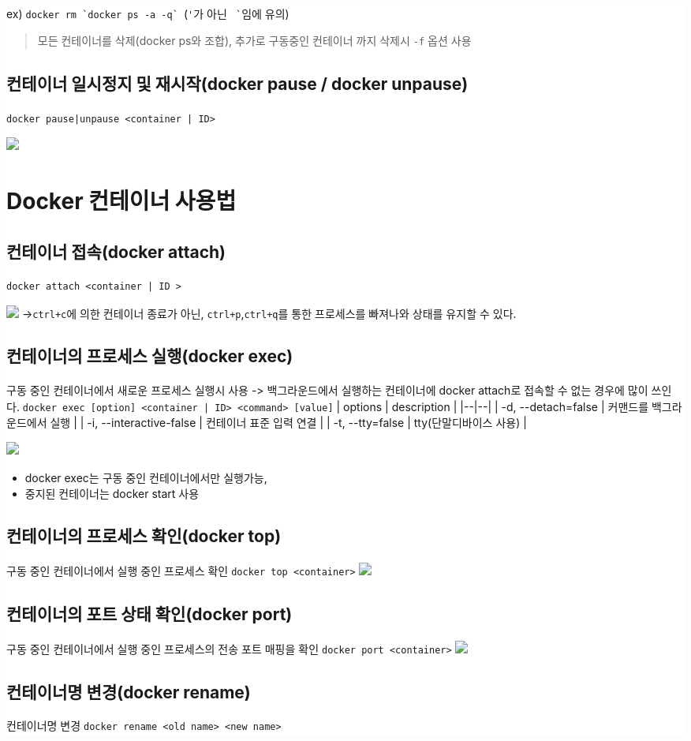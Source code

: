 ex) ``docker rm `docker ps -a -q` ``(`'`가 아닌 ``  ` ``임에 유의)
>모든 컨테이너를 삭제(docker ps와 조합), 추가로 구동중인 컨테이너 까지 삭제시 `-f` 옵션 사용

## 컨테이너 일시정지 및 재시작(docker pause / docker unpause)

`docker pause|unpause <container | ID>`

![](https://lh3.googleusercontent.com/JQ6UdwMtTAWOGEb8vaNc7VetlGLyS1HIgl8J7_PYFxLq6n77hLEc6FeR91PA2oc5BxM_Oos3UcK0637Vz2NRQdrtdud-mE1c2hCzIu9feS6OSFti3WR1pGux93XOxrxKuVlrYmeyQ049sktdaRZBEU6kUFXjOXWRvjdE42Sq6E4e50RuY4QaOIdbuaHNYMQYtFrnLHACafhRBl1CmqMoN4G1rhvBtGkox3M9bRePt_f3sk9bnysvqOmJLwzv98YzufTGouwhX5Vk4ViRc2hNSUx3apyc3D0gvT6Lg2ReFq7cnAU_49lXvDwlRdZ0keSJbBECVXKbcWOFarYpi5oYVfB-pHSMkdyZAhxErwXEwEqKTQafXkLc4D85Wise9NSnbw_CIM69I6XTeu7cDfES_qe-i7qzADuzXMuY4qyctT-r8-5sJr-XfpBJYU0PyyLSgRq_vqvKB35BJbKaKjTX2fFvco9gDvqpqozmL98jhYVEanljCV0fbMof5MV6Rdaus03l7q0vmZpm60PNkbmNjPweL_QHA9o6x37c36KXaUDl91KhYJH40ekPxG1CufN2M35p-1_FucBYYoY594rD-YrfbK-iRSf79dsqLSstqI0Ayp9NZf6Lhf1vi8EI5ztqqyCmMNeOPycNMRebelgKPHhfLF0mvV6pI1jYTN6AOy28ogTZ6v7HvOVIfXE76wleQGmty3pskEh4bxbriSNiPx50=w1436-h294-no)

# Docker 컨테이너 사용법
## 컨테이너 접속(docker attach)
`docker attach <container | ID >`

![](https://lh3.googleusercontent.com/7fEBG0xN4PQQgapfK9jPBmXDNZTpRIWaQT-rFxV18m5ZfLxdTM1OGOy6vZ9N91ySfd7ty3HSNwXpyIxXCojpy7ri4syr0Io43LvGNTvJJFqcGQI2xO6oHXz23nWpUyijr-jmCgsg7N2U1dquz4Cq--76bYN0GtzxnWlVqNd1jJTwIhLz2QcGe00gNjbFTYYgCJzDqxyNPOTNxZ1kTeKRYwjehinpFmWuvZC0G26PkVwVtX6UqYHJvIiuszEsrOxCaKeiYu551n_tkYNgA6qt_D8_ThXZYQCVpatqfJp7gxEkDFLFik_P_r29iCKV5HlueWpxtghsloj2Zr67sdyBlIySC6P19pqYuQZSRiw_cFSIiSWLkXHYuhTIUV09QV-mLIkZ4NNXDphQdTwjNnETjlOP7t6LwM7tFXYTSYwx-jIXk4dSPbm1QE98LYmIIq3SRgolNqAQYqVP5_t2GpRg2K50Fp-slok8jwCQ8dVSlNUqSRqzgTQ8VwQGpChlL9NsTIbhhRn0uXu2D1v11zGD92ElPZMGuQBlIlafbjH1gpxwN9weT-aPfS8otQFAtonDV4y5ZtMERIbSkpVSd3FXVgvi9CTAhJeB0AxZpWi-eqvt9KCc4c1mVfHZFGrxojs156LvYJJ-vlKdJJyTTz-2V5jUIDd17sN4zGTnKNfhd_Py3e0HfCWeQZ2DgO52SomYdmyRsog0dNsdKq169alHud4S=w952-h193-no)
->`ctrl+c`에 의한 컨테이너 종료가 아닌, `ctrl+p`,`ctrl+q`를 통한 프로세스를 빠져나와 상태를 유지할 수 있다.

## 컨테이너의 프로세스 실행(docker exec)
구동 중인 컨테이너에서 새로운 프로세스 실행시 사용
-> 백그라운드에서 실행하는 컨테이너에 docker attach로 접속할 수 없는 경우에 많이 쓰인다.
`docker exec [option] <container | ID> <command> [value]`
| options | description |
|--|--|
| -d, --detach=false | 커맨드를 백그라운드에서 실행 |
| -i, --interactive-false | 컨테이너 표준 입력 연결 |
| -t, --tty=false | tty(단말디바이스 사용) |

![](https://lh3.googleusercontent.com/bF8taugnPoV4Mp-9vj8zMjPF3nF4x_aLJel0U5pOm8jn9icu48zTxYXgZ0G7Av8V7oc19CTP5RUstcQHl56wIB7FJzOoTbkXg-NB61PMSsb8TjVcnAa7_VYa7snxU62vd1lSAAkcP7S-lHY1oWclLzI0OopOKRkco-14-yhsIRD_lGCmBHnnzhVHaGLezWi-AHdTn4d_9b_Q-lP8WMdtOOUElwk9C30h5K9pKmxzy_T4A06eLO4Q2xf1vguHVg9UnRvv0fFjUOqEscxNqOt2goqlhTJ5gtTgS6ul0dSj25fTBOMk3LwZWPAlSbvWHLOXWMejsZjOTnHAZ37-kYxqJq_C-RcLDRKg78Y0hlqyQ4IPcW3J6qJ4PXCiWsPn1_p0HQAsySPdL2qdHQ154ZILutDoM0v-sGxcSAupaqCVoHBpdeZlhOHsCIGbd5jnmOsxdsXhHWbbRd0xQxSn3lpurIj8kiOHGys50eP7rFsvz76xOTThAr90UojAfOZUQlyVTQcfmeGbp0AXqWFi5DvZZYvP8pcHJkJSEzukQYh3YP2C60nHKvoxmxprXPfh02AVFsmMaw9xgYqNI-_dvimKylrIRirMLPKBuMHmJAi56HlPW9mNBUcScenX65D-yU-J0XrkaJ5F_CvTbMbbuZ5BxyJjfoX-YA2F7gQH-SbxlK5bLlIW7fx4h4H6vTJnG2sDJMz1StRQAAG79pYre-N5Mpy1=w952-h183-no)
- docker exec는 구동 중인 컨테이너에서만 실행가능,
- 중지된 컨테이너는 docker start 사용

## 컨테이너의 프로세스 확인(docker top)
구동 중인 컨테이너에서 실행 중인 프로세스 확인
`docker top <container>`
![](https://lh3.googleusercontent.com/kpCiV3R3FL3yAKMRbx7zDSCTzRidcHY3Mm5sQQ-eedIMh-StGXdYbPW8AaZ4NTHMMzm8diXqevpt3447uONHdMiuWNdgw8P7mknpCMY71l757qFSRiSGE5oMIqjgUv6EMK8W_aVNlKxFyzpOPUb6s9nMkPlr48CasPm0KccSDI6IlYNx7bGgnknoPJqwfrfsMuDXADCaervWbyRog8_R9_pG8gn2_k55hu2FdUgtrbyEVQVfSqc80vyqtg3iodDlac6F_2vREoDvpr6XxtTtMpyH_j9moGRellMG7qKzz7FDd1bI3JIPUriefipcpiTEj77ICaZqwwr7prhSKfIYZoFeksCPqFTNl3XR3dzO4G72mj3XTi9jFpt35tO4mTZo4hmosWbJaVI363neCeGDR9jzwU0lVUREm30y1K1Y885i_oVTKp7VNLNRJCMUnRh6jLxcW9J8C_GIqxEqfLPHx-4MRxaR4It86mWVpUbq6qgOiEjtYf0Cgqg1icQ7reHecMk22YgTmNlBTtIgI_ZgKBOaYGYUmALqKmsju7kJOgNtobRAHshQUMaDTKcgBWrPlIzV8q5zkzSJ4rwVnbtENpq_n2MHLqsxz1aO_Ig4Gg2jQOez3RZBpN36XQlQFEm32RtS4BawuhunrnWkV-L7BGN6o5bdHGCR93A_5R5VOsS1DCJGdzQB7uiwuOrYBJPeZjqD1xe33wPkM3oCyEwF_aJ8=w1611-h93-no)

## 컨테이너의 포트 상태 확인(docker port)
구동 중인 컨테이너에서 실행 중인 프로세스의 전송 포트 매핑을 확인
`docker port <container>`
![](https://lh3.googleusercontent.com/k9qJOXNbi80ydiBUkJSyHzQCh9RPKzCrXtgG_hLGfgDiUf1bfaR7bPSOtnch42wWpXxGML6DJsLfYxxwguIkNCnbyP1sySHFkOKR5nl_2rg64sNQp38VYEeR1Rmn3UGl70zoACQnbns_6mnXr7v8A-8Rmge_KsihlQBjlRyU360UT7y-lmCBDqvPO4d2ou8QazCEjZX7Tzo1MLX92HcxI8FGrQNBofvlTd1TS39sPU-N843hysUIKHQxFeANS0zs4ayM_DoKIbN-_t1mSuAuUuAPYZJRPozQPvc6O70BaG7mynJbypLTgaw9BdOcQhJOnsjM_5fN349I41org1l-HZ_Zwe8MXItJD6lJ80iXH34qN4ZqxmAuivkxL4vQMbe5tsTGPrLk-sQFYKZiMfaYxkUHZ6W1OfCZJZPyRHhqJdVt_iXbObN-kBiRktXZpjikORrlZD-beUKDR9-OmsgdKtL7-rMrKG1ZVeip7dy63gFriplcosE7vOaPbMvTrtmH29cC-UE7u8A9GniOXXVkJsPG18FACRckJfpqsZAnNnq3rGEqisDsHVi67NjLJEEuP-ZErS2lhmb3Q-jnQLB5VHEXZWc06f8fuoHbce37tGCeJmpS3xmEl9VZkUN4vRPGWWvIwEIoYpaPnzMor8b4HQV0r9oSWDw3oLjh5_SSTOr3T4IcpCpEjCKBUU0LLX77bGLz9VA9PxgPlxOnclnT1A9X=w1308-h202-no)

## 컨테이너명 변경(docker rename)
컨테이너명 변경
`docker rename <old name> <new name>`

